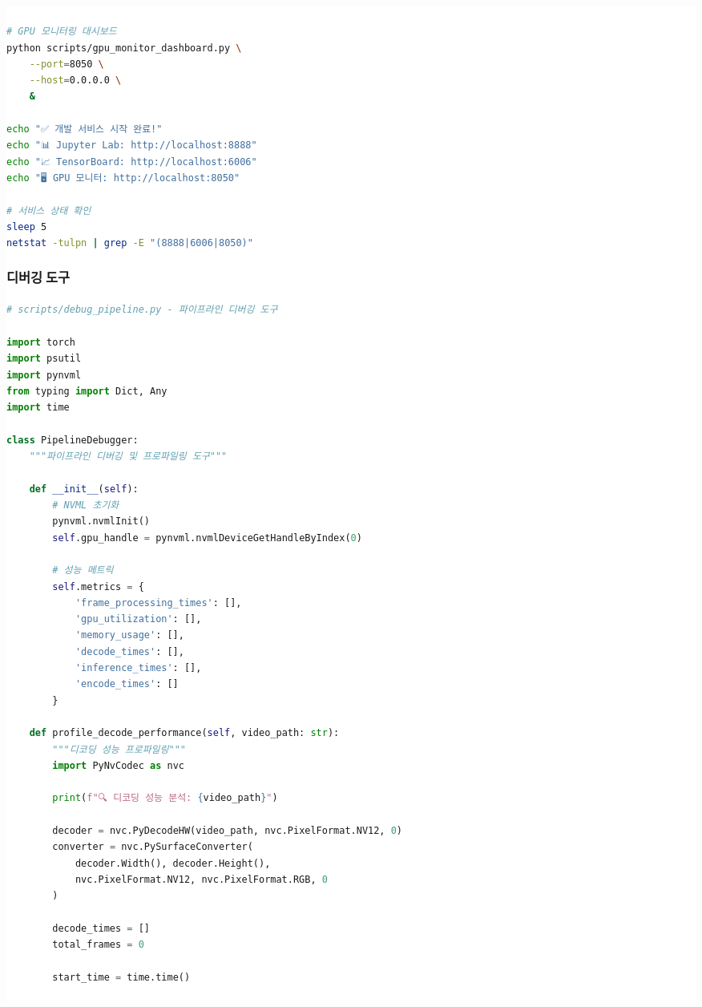 ```bash

# GPU 모니터링 대시보드
python scripts/gpu_monitor_dashboard.py \
    --port=8050 \
    --host=0.0.0.0 \
    &

echo "✅ 개발 서비스 시작 완료!"
echo "📊 Jupyter Lab: http://localhost:8888"
echo "📈 TensorBoard: http://localhost:6006"
echo "🖥️ GPU 모니터: http://localhost:8050"

# 서비스 상태 확인
sleep 5
netstat -tulpn | grep -E "(8888|6006|8050)"
```

### **디버깅 도구**

```python
# scripts/debug_pipeline.py - 파이프라인 디버깅 도구

import torch
import psutil
import pynvml
from typing import Dict, Any
import time

class PipelineDebugger:
    """파이프라인 디버깅 및 프로파일링 도구"""
    
    def __init__(self):
        # NVML 초기화
        pynvml.nvmlInit()
        self.gpu_handle = pynvml.nvmlDeviceGetHandleByIndex(0)
        
        # 성능 메트릭
        self.metrics = {
            'frame_processing_times': [],
            'gpu_utilization': [],
            'memory_usage': [],
            'decode_times': [],
            'inference_times': [],
            'encode_times': []
        }
        
    def profile_decode_performance(self, video_path: str):
        """디코딩 성능 프로파일링"""
        import PyNvCodec as nvc
        
        print(f"🔍 디코딩 성능 분석: {video_path}")
        
        decoder = nvc.PyDecodeHW(video_path, nvc.PixelFormat.NV12, 0)
        converter = nvc.PySurfaceConverter(
            decoder.Width(), decoder.Height(),
            nvc.PixelFormat.NV12, nvc.PixelFormat.RGB, 0
        )
        
        decode_times = []
        total_frames = 0
        
        start_time = time.time()
        
```
